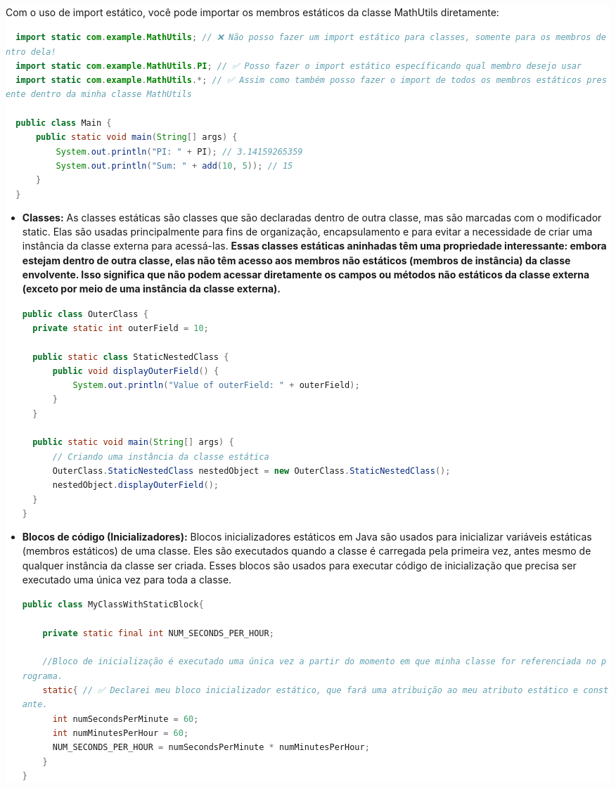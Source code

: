   Com o uso de import estático, você pode importar os membros estáticos da classe MathUtils diretamente:
  ```java
    import static com.example.MathUtils; // ❌ Não posso fazer um import estático para classes, somente para os membros dentro dela!
    import static com.example.MathUtils.PI; // ✅ Posso fazer o import estático específicando qual membro desejo usar
    import static com.example.MathUtils.*; // ✅ Assim como também posso fazer o import de todos os membros estáticos presente dentro da minha classe MathUtils

    public class Main {
        public static void main(String[] args) {          
            System.out.println("PI: " + PI); // 3.14159265359
            System.out.println("Sum: " + add(10, 5)); // 15
        }
    }

  ```
- **Classes:** As classes estáticas são classes que são declaradas dentro de outra classe, mas são marcadas com o modificador static. Elas são usadas principalmente para fins de organização, encapsulamento e para evitar a necessidade de criar uma instância da classe externa para acessá-las. **Essas classes estáticas aninhadas têm uma propriedade interessante: embora estejam dentro de outra classe, elas não têm acesso aos membros não estáticos (membros de instância) da classe envolvente. Isso significa que não podem acessar diretamente os campos ou métodos não estáticos da classe externa (exceto por meio de uma instância da classe externa).**

  ```java
  public class OuterClass {
    private static int outerField = 10;

    public static class StaticNestedClass {
        public void displayOuterField() {
            System.out.println("Value of outerField: " + outerField);
        }
    }

    public static void main(String[] args) {
        // Criando uma instância da classe estática
        OuterClass.StaticNestedClass nestedObject = new OuterClass.StaticNestedClass();
        nestedObject.displayOuterField();
    }
  }
  ```
- **Blocos de código (Inicializadores):** Blocos inicializadores estáticos em Java são usados para inicializar variáveis estáticas (membros estáticos) de uma classe. Eles são executados quando a classe é carregada pela primeira vez, antes mesmo de qualquer instância da classe ser criada. Esses blocos são usados para executar código de inicialização que precisa ser executado uma única vez para toda a classe.
  ```java
  public class MyClassWithStaticBlock{

      private static final int NUM_SECONDS_PER_HOUR;

      //Bloco de inicialização é executado uma única vez a partir do momento em que minha classe for referenciada no programa.
      static{ // ✅ Declarei meu bloco inicializador estático, que fará uma atribuição ao meu atributo estático e constante.
        int numSecondsPerMinute = 60;
        int numMinutesPerHour = 60;
        NUM_SECONDS_PER_HOUR = numSecondsPerMinute * numMinutesPerHour; 
      }
  }

  ```